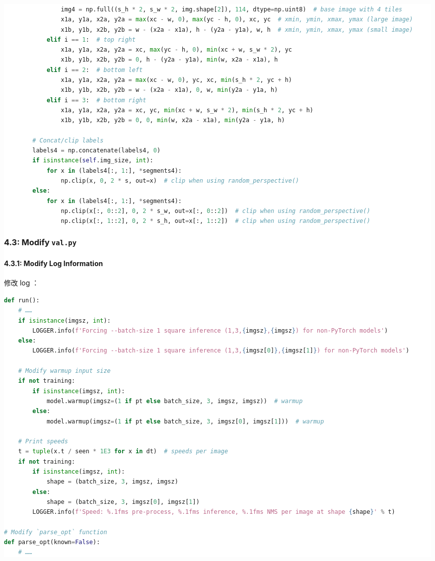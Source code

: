 ```python
                img4 = np.full((s_h * 2, s_w * 2, img.shape[2]), 114, dtype=np.uint8)  # base image with 4 tiles
                x1a, y1a, x2a, y2a = max(xc - w, 0), max(yc - h, 0), xc, yc  # xmin, ymin, xmax, ymax (large image)
                x1b, y1b, x2b, y2b = w - (x2a - x1a), h - (y2a - y1a), w, h  # xmin, ymin, xmax, ymax (small image)
            elif i == 1:  # top right
                x1a, y1a, x2a, y2a = xc, max(yc - h, 0), min(xc + w, s_w * 2), yc
                x1b, y1b, x2b, y2b = 0, h - (y2a - y1a), min(w, x2a - x1a), h
            elif i == 2:  # bottom left
                x1a, y1a, x2a, y2a = max(xc - w, 0), yc, xc, min(s_h * 2, yc + h)
                x1b, y1b, x2b, y2b = w - (x2a - x1a), 0, w, min(y2a - y1a, h)
            elif i == 3:  # bottom right
                x1a, y1a, x2a, y2a = xc, yc, min(xc + w, s_w * 2), min(s_h * 2, yc + h)
                x1b, y1b, x2b, y2b = 0, 0, min(w, x2a - x1a), min(y2a - y1a, h)

        # Concat/clip labels
        labels4 = np.concatenate(labels4, 0)
        if isinstance(self.img_size, int):
            for x in (labels4[:, 1:], *segments4):
                np.clip(x, 0, 2 * s, out=x)  # clip when using random_perspective()
        else:
            for x in (labels4[:, 1:], *segments4):
                np.clip(x[:, 0::2], 0, 2 * s_w, out=x[:, 0::2])  # clip when using random_perspective()
                np.clip(x[:, 1::2], 0, 2 * s_h, out=x[:, 1::2])  # clip when using random_perspective()
```

### 4.3: Modify `val.py`
#### 4.3.1: Modify Log Information
修改 log ：

```python
def run():
    # ……
    if isinstance(imgsz, int):
        LOGGER.info(f'Forcing --batch-size 1 square inference (1,3,{imgsz},{imgsz}) for non-PyTorch models')
    else:
        LOGGER.info(f'Forcing --batch-size 1 square inference (1,3,{imgsz[0]},{imgsz[1]}) for non-PyTorch models')

    # Modify warmup input size
    if not training:
        if isinstance(imgsz, int):
            model.warmup(imgsz=(1 if pt else batch_size, 3, imgsz, imgsz))  # warmup
        else:
            model.warmup(imgsz=(1 if pt else batch_size, 3, imgsz[0], imgsz[1]))  # warmup

    # Print speeds
    t = tuple(x.t / seen * 1E3 for x in dt)  # speeds per image
    if not training:
        if isinstance(imgsz, int):
            shape = (batch_size, 3, imgsz, imgsz)
        else:
            shape = (batch_size, 3, imgsz[0], imgsz[1])
        LOGGER.info(f'Speed: %.1fms pre-process, %.1fms inference, %.1fms NMS per image at shape {shape}' % t)

# Modify `parse_opt` function
def parse_opt(known=False):
    # ……
```